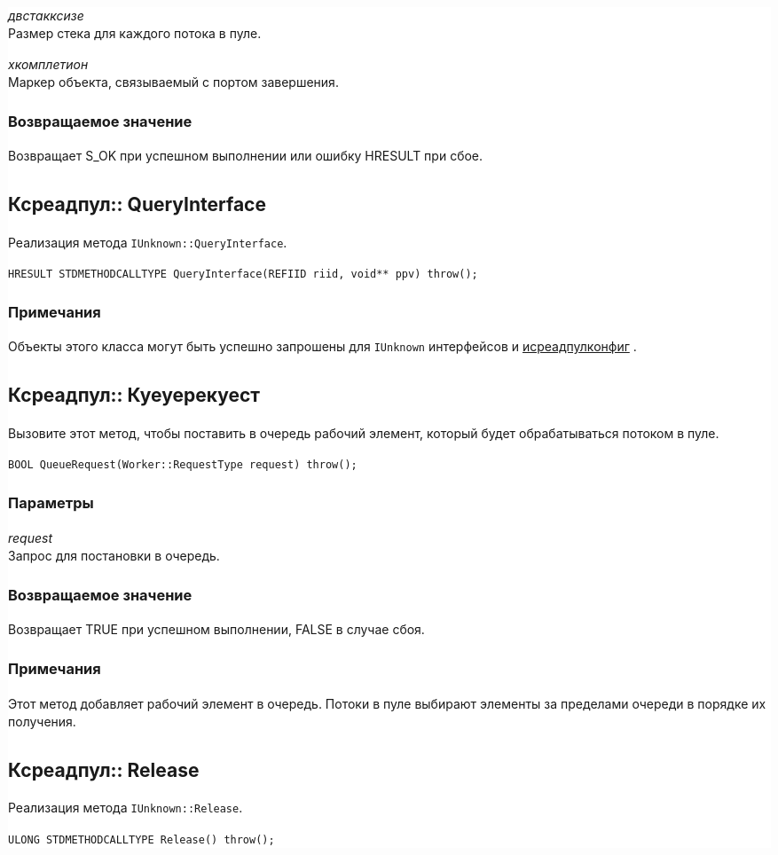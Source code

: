 *двстакксизе*<br/>
Размер стека для каждого потока в пуле.

*хкомплетион*<br/>
Маркер объекта, связываемый с портом завершения.

### <a name="return-value"></a>Возвращаемое значение

Возвращает S_OK при успешном выполнении или ошибку HRESULT при сбое.

## <a name="cthreadpoolqueryinterface"></a><a name="queryinterface"></a>Ксреадпул:: QueryInterface

Реализация метода `IUnknown::QueryInterface`.

```
HRESULT STDMETHODCALLTYPE QueryInterface(REFIID riid, void** ppv) throw();
```

### <a name="remarks"></a>Примечания

Объекты этого класса могут быть успешно запрошены для `IUnknown` интерфейсов и [исреадпулконфиг](../../atl/reference/ithreadpoolconfig-interface.md) .

## <a name="cthreadpoolqueuerequest"></a><a name="queuerequest"></a>Ксреадпул:: Куеуерекуест

Вызовите этот метод, чтобы поставить в очередь рабочий элемент, который будет обрабатываться потоком в пуле.

```
BOOL QueueRequest(Worker::RequestType request) throw();
```

### <a name="parameters"></a>Параметры

*request*<br/>
Запрос для постановки в очередь.

### <a name="return-value"></a>Возвращаемое значение

Возвращает TRUE при успешном выполнении, FALSE в случае сбоя.

### <a name="remarks"></a>Примечания

Этот метод добавляет рабочий элемент в очередь. Потоки в пуле выбирают элементы за пределами очереди в порядке их получения.

## <a name="cthreadpoolrelease"></a><a name="release"></a>Ксреадпул:: Release

Реализация метода `IUnknown::Release`.

```
ULONG STDMETHODCALLTYPE Release() throw();
```
